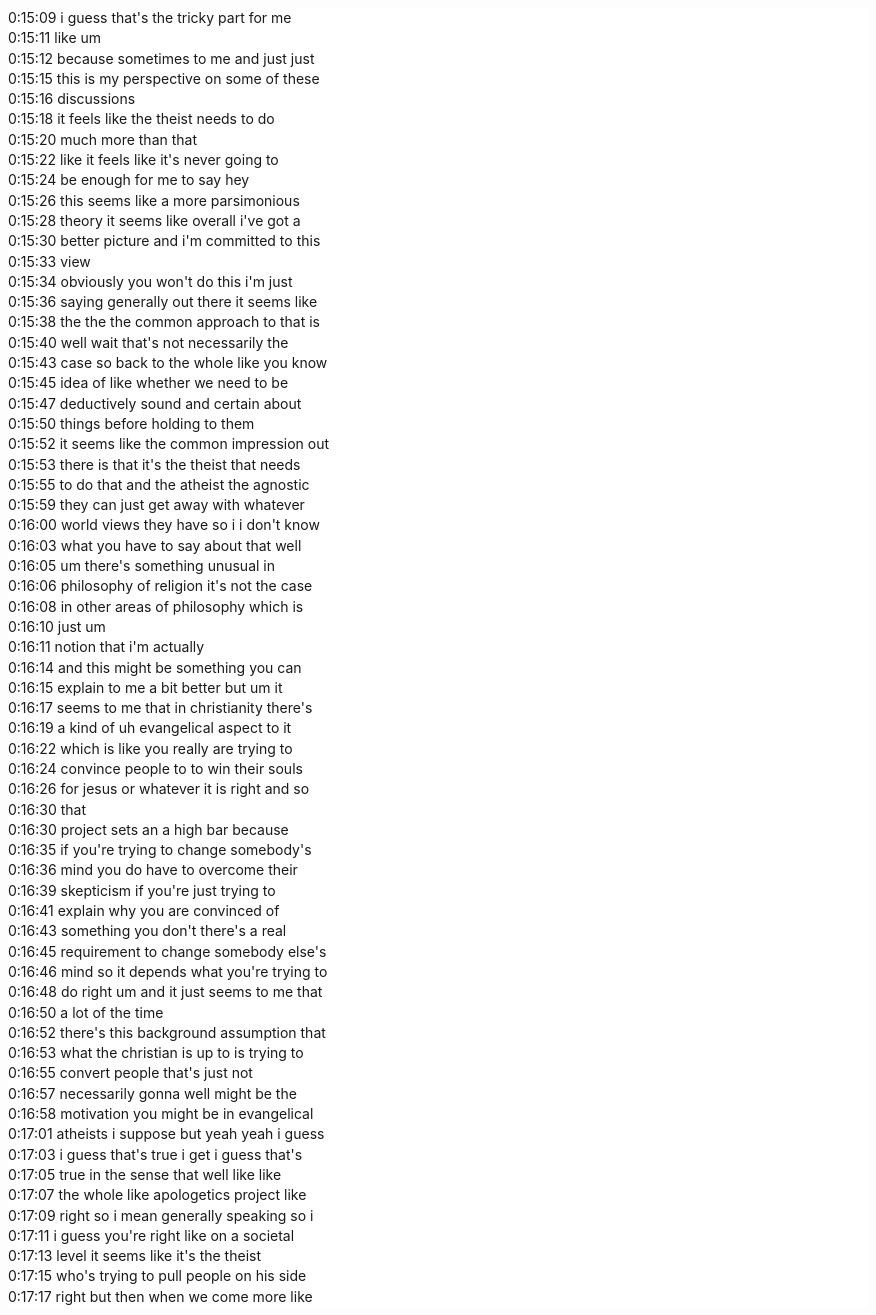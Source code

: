 <a onclick="modifyYTiframeseektime('909')">0:15:09</a> i guess that's the tricky part for me  
<a onclick="modifyYTiframeseektime('911')">0:15:11</a> like um  
<a onclick="modifyYTiframeseektime('912')">0:15:12</a> because sometimes to me and just just  
<a onclick="modifyYTiframeseektime('915')">0:15:15</a> this is my perspective on some of these  
<a onclick="modifyYTiframeseektime('916')">0:15:16</a> discussions  
<a onclick="modifyYTiframeseektime('918')">0:15:18</a> it feels like the theist needs to do  
<a onclick="modifyYTiframeseektime('920')">0:15:20</a> much more than that  
<a onclick="modifyYTiframeseektime('922')">0:15:22</a> like it feels like it's never going to  
<a onclick="modifyYTiframeseektime('924')">0:15:24</a> be enough for me to say hey  
<a onclick="modifyYTiframeseektime('926')">0:15:26</a> this seems like a more parsimonious  
<a onclick="modifyYTiframeseektime('928')">0:15:28</a> theory it seems like overall i've got a  
<a onclick="modifyYTiframeseektime('930')">0:15:30</a> better picture and i'm committed to this  
<a onclick="modifyYTiframeseektime('933')">0:15:33</a> view  
<a onclick="modifyYTiframeseektime('934')">0:15:34</a> obviously you won't do this i'm just  
<a onclick="modifyYTiframeseektime('936')">0:15:36</a> saying generally out there it seems like  
<a onclick="modifyYTiframeseektime('938')">0:15:38</a> the the the common approach to that is  
<a onclick="modifyYTiframeseektime('940')">0:15:40</a> well wait that's not necessarily the  
<a onclick="modifyYTiframeseektime('943')">0:15:43</a> case so back to the whole like you know  
<a onclick="modifyYTiframeseektime('945')">0:15:45</a> idea of like whether we need to be  
<a onclick="modifyYTiframeseektime('947')">0:15:47</a> deductively sound and certain about  
<a onclick="modifyYTiframeseektime('950')">0:15:50</a> things before holding to them  
<a onclick="modifyYTiframeseektime('952')">0:15:52</a> it seems like the common impression out  
<a onclick="modifyYTiframeseektime('953')">0:15:53</a> there is that it's the theist that needs  
<a onclick="modifyYTiframeseektime('955')">0:15:55</a> to do that and the atheist the agnostic  
<a onclick="modifyYTiframeseektime('959')">0:15:59</a> they can just get away with whatever  
<a onclick="modifyYTiframeseektime('960')">0:16:00</a> world views they have so i i don't know  
<a onclick="modifyYTiframeseektime('963')">0:16:03</a> what you have to say about that well  
<a onclick="modifyYTiframeseektime('965')">0:16:05</a> um there's something unusual in  
<a onclick="modifyYTiframeseektime('966')">0:16:06</a> philosophy of religion it's not the case  
<a onclick="modifyYTiframeseektime('968')">0:16:08</a> in other areas of philosophy which is  
<a onclick="modifyYTiframeseektime('970')">0:16:10</a> just um  
<a onclick="modifyYTiframeseektime('971')">0:16:11</a> notion that i'm actually  
<a onclick="modifyYTiframeseektime('974')">0:16:14</a> and this might be something you can  
<a onclick="modifyYTiframeseektime('975')">0:16:15</a> explain to me a bit better but um it  
<a onclick="modifyYTiframeseektime('977')">0:16:17</a> seems to me that in christianity there's  
<a onclick="modifyYTiframeseektime('979')">0:16:19</a> a kind of uh evangelical aspect to it  
<a onclick="modifyYTiframeseektime('982')">0:16:22</a> which is like you really are trying to  
<a onclick="modifyYTiframeseektime('984')">0:16:24</a> convince people to to win their souls  
<a onclick="modifyYTiframeseektime('986')">0:16:26</a> for jesus or whatever it is right and so  
<a onclick="modifyYTiframeseektime('990')">0:16:30</a> that  
<a onclick="modifyYTiframeseektime('990')">0:16:30</a> project sets an a high bar because  
<a onclick="modifyYTiframeseektime('995')">0:16:35</a> if you're trying to change somebody's  
<a onclick="modifyYTiframeseektime('996')">0:16:36</a> mind you do have to overcome their  
<a onclick="modifyYTiframeseektime('999')">0:16:39</a> skepticism if you're just trying to  
<a onclick="modifyYTiframeseektime('1001')">0:16:41</a> explain why you are convinced of  
<a onclick="modifyYTiframeseektime('1003')">0:16:43</a> something you don't there's a real  
<a onclick="modifyYTiframeseektime('1005')">0:16:45</a> requirement to change somebody else's  
<a onclick="modifyYTiframeseektime('1006')">0:16:46</a> mind so it depends what you're trying to  
<a onclick="modifyYTiframeseektime('1008')">0:16:48</a> do right um and it just seems to me that  
<a onclick="modifyYTiframeseektime('1010')">0:16:50</a> a lot of the time  
<a onclick="modifyYTiframeseektime('1012')">0:16:52</a> there's this background assumption that  
<a onclick="modifyYTiframeseektime('1013')">0:16:53</a> what the christian is up to is trying to  
<a onclick="modifyYTiframeseektime('1015')">0:16:55</a> convert people that's just not  
<a onclick="modifyYTiframeseektime('1017')">0:16:57</a> necessarily gonna well might be the  
<a onclick="modifyYTiframeseektime('1018')">0:16:58</a> motivation you might be in evangelical  
<a onclick="modifyYTiframeseektime('1021')">0:17:01</a> atheists i suppose but yeah yeah i guess  
<a onclick="modifyYTiframeseektime('1023')">0:17:03</a> i guess that's true i get i guess that's  
<a onclick="modifyYTiframeseektime('1025')">0:17:05</a> true in the sense that well like like  
<a onclick="modifyYTiframeseektime('1027')">0:17:07</a> the whole like apologetics project like  
<a onclick="modifyYTiframeseektime('1029')">0:17:09</a> right so i mean generally speaking so i  
<a onclick="modifyYTiframeseektime('1031')">0:17:11</a> i guess you're right like on a societal  
<a onclick="modifyYTiframeseektime('1033')">0:17:13</a> level it seems like it's the theist  
<a onclick="modifyYTiframeseektime('1035')">0:17:15</a> who's trying to pull people on his side  
<a onclick="modifyYTiframeseektime('1037')">0:17:17</a> right but then when we come more like  